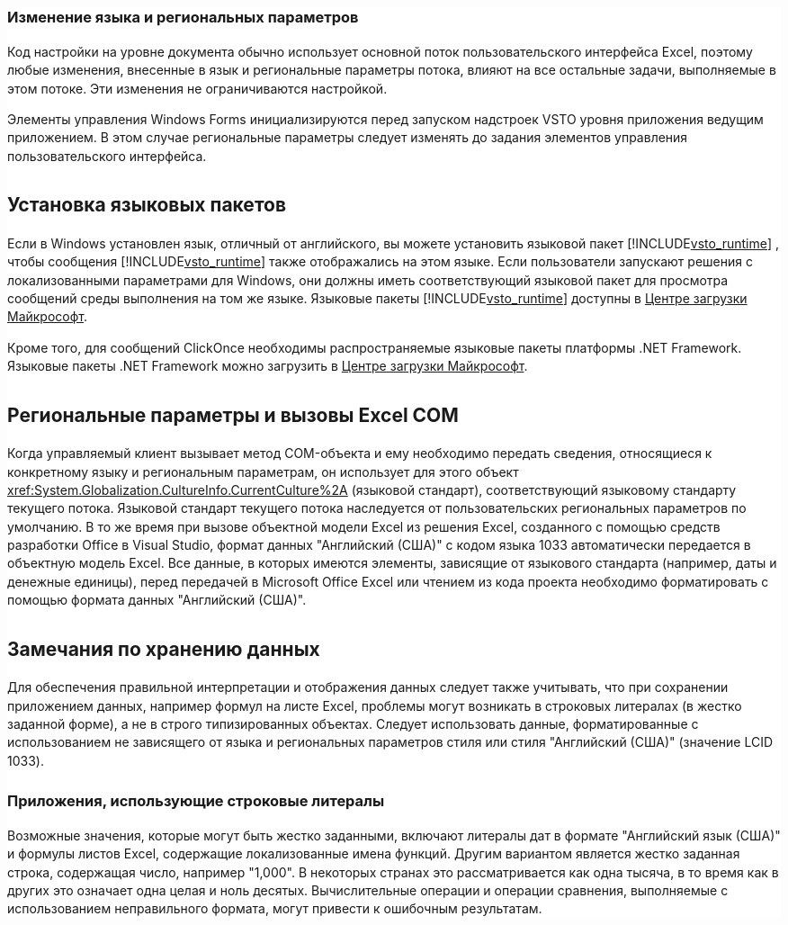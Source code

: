 ### <a name="changing-culture"></a>Изменение языка и региональных параметров  
 Код настройки на уровне документа обычно использует основной поток пользовательского интерфейса Excel, поэтому любые изменения, внесенные в язык и региональные параметры потока, влияют на все остальные задачи, выполняемые в этом потоке. Эти изменения не ограничиваются настройкой.  
  
 Элементы управления Windows Forms инициализируются перед запуском надстроек VSTO уровня приложения ведущим приложением. В этом случае региональные параметры следует изменять до задания элементов управления пользовательского интерфейса.  
  
## <a name="installing-the-language-packs"></a>Установка языковых пакетов  
 Если в Windows установлен язык, отличный от английского, вы можете установить языковой пакет [!INCLUDE[vsto_runtime](../vsto/includes/vsto-runtime-md.md)] , чтобы сообщения [!INCLUDE[vsto_runtime](../vsto/includes/vsto-runtime-md.md)] также отображались на этом языке. Если пользователи запускают решения с локализованными параметрами для Windows, они должны иметь соответствующий языковой пакет для просмотра сообщений среды выполнения на том же языке. Языковые пакеты [!INCLUDE[vsto_runtime](../vsto/includes/vsto-runtime-md.md)] доступны в [Центре загрузки Майкрософт](http://www.microsoft.com/downloads).  
  
 Кроме того, для сообщений ClickOnce необходимы распространяемые языковые пакеты платформы .NET Framework. Языковые пакеты .NET Framework можно загрузить в [Центре загрузки Майкрософт](http://www.microsoft.com/downloads).  
  
## <a name="regional-settings-and-excel-com-calls"></a>Региональные параметры и вызовы Excel COM  
 Когда управляемый клиент вызывает метод COM-объекта и ему необходимо передать сведения, относящиеся к конкретному языку и региональным параметрам, он использует для этого объект <xref:System.Globalization.CultureInfo.CurrentCulture%2A> (языковой стандарт), соответствующий языковому стандарту текущего потока. Языковой стандарт текущего потока наследуется от пользовательских региональных параметров по умолчанию. В то же время при вызове объектной модели Excel из решения Excel, созданного с помощью средств разработки Office в Visual Studio, формат данных "Английский (США)" с кодом языка 1033 автоматически передается в объектную модель Excel. Все данные, в которых имеются элементы, зависящие от языкового стандарта (например, даты и денежные единицы), перед передачей в Microsoft Office Excel или чтением из кода проекта необходимо форматировать с помощью формата данных "Английский (США)".  
  
## <a name="considerations-for-storing-data"></a>Замечания по хранению данных  
 Для обеспечения правильной интерпретации и отображения данных следует также учитывать, что при сохранении приложением данных, например формул на листе Excel, проблемы могут возникать в строковых литералах (в жестко заданной форме), а не в строго типизированных объектах. Следует использовать данные, форматированные с использованием не зависящего от языка и региональных параметров стиля или стиля "Английский (США)" (значение LCID 1033).  
  
### <a name="applications-that-use-string-literals"></a>Приложения, использующие строковые литералы  
 Возможные значения, которые могут быть жестко заданными, включают литералы дат в формате "Английский язык (США)" и формулы листов Excel, содержащие локализованные имена функций. Другим вариантом является жестко заданная строка, содержащая число, например "1,000". В некоторых странах это рассматривается как одна тысяча, в то время как в других это означает одна целая и ноль десятых. Вычислительные операции и операции сравнения, выполняемые с использованием неправильного формата, могут привести к ошибочным результатам.  
  